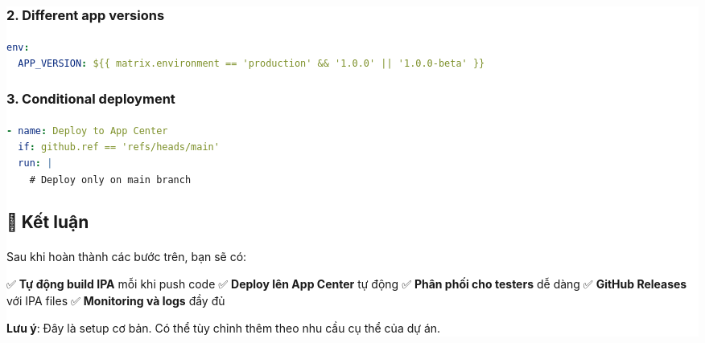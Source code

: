 ### 2. Different app versions
```yaml
env:
  APP_VERSION: ${{ matrix.environment == 'production' && '1.0.0' || '1.0.0-beta' }}
```

### 3. Conditional deployment
```yaml
- name: Deploy to App Center
  if: github.ref == 'refs/heads/main'
  run: |
    # Deploy only on main branch
```

## 📝 Kết luận

Sau khi hoàn thành các bước trên, bạn sẽ có:

✅ **Tự động build IPA** mỗi khi push code
✅ **Deploy lên App Center** tự động
✅ **Phân phối cho testers** dễ dàng
✅ **GitHub Releases** với IPA files
✅ **Monitoring và logs** đầy đủ

**Lưu ý**: Đây là setup cơ bản. Có thể tùy chỉnh thêm theo nhu cầu cụ thể của dự án.

